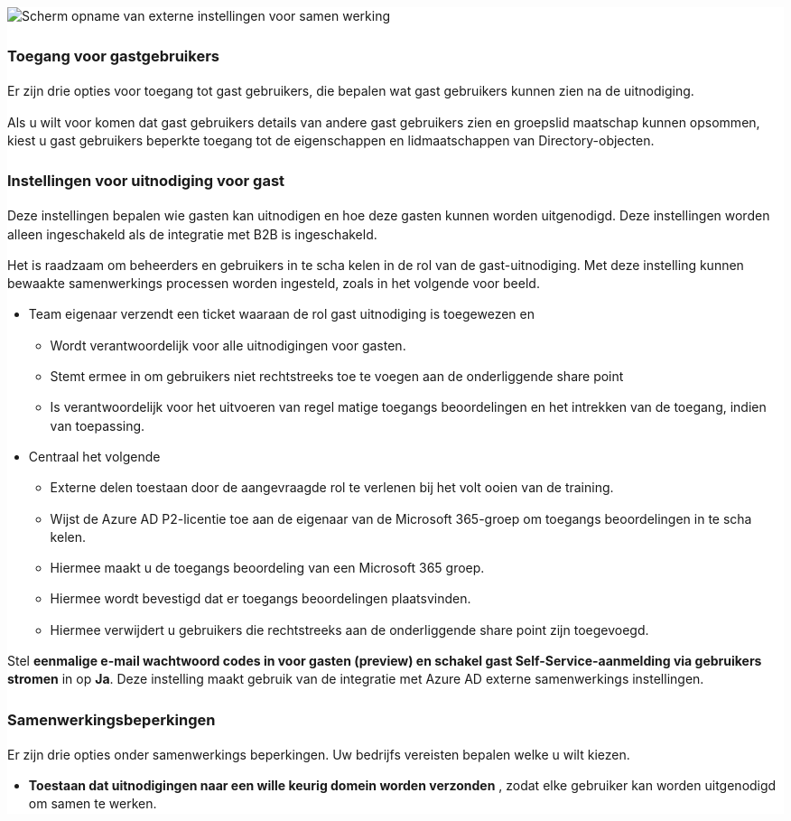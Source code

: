 ![Scherm opname van externe instellingen voor samen werking](media/secure-external-access/9-external-collaboration-settings.png)

### <a name="guest-user-access"></a>Toegang voor gastgebruikers

Er zijn drie opties voor toegang tot gast gebruikers, die bepalen wat gast gebruikers kunnen zien na de uitnodiging. 

Als u wilt voor komen dat gast gebruikers details van andere gast gebruikers zien en groepslid maatschap kunnen opsommen, kiest u gast gebruikers beperkte toegang tot de eigenschappen en lidmaatschappen van Directory-objecten.

### <a name="guest-invite-settings"></a>Instellingen voor uitnodiging voor gast

Deze instellingen bepalen wie gasten kan uitnodigen en hoe deze gasten kunnen worden uitgenodigd. Deze instellingen worden alleen ingeschakeld als de integratie met B2B is ingeschakeld.

Het is raadzaam om beheerders en gebruikers in te scha kelen in de rol van de gast-uitnodiging. Met deze instelling kunnen bewaakte samenwerkings processen worden ingesteld, zoals in het volgende voor beeld.

* Team eigenaar verzendt een ticket waaraan de rol gast uitnodiging is toegewezen en

   * Wordt verantwoordelijk voor alle uitnodigingen voor gasten.

   * Stemt ermee in om gebruikers niet rechtstreeks toe te voegen aan de onderliggende share point

   * Is verantwoordelijk voor het uitvoeren van regel matige toegangs beoordelingen en het intrekken van de toegang, indien van toepassing.

* Centraal het volgende

   * Externe delen toestaan door de aangevraagde rol te verlenen bij het volt ooien van de training.

   * Wijst de Azure AD P2-licentie toe aan de eigenaar van de Microsoft 365-groep om toegangs beoordelingen in te scha kelen.
   * Hiermee maakt u de toegangs beoordeling van een Microsoft 365 groep.

   * Hiermee wordt bevestigd dat er toegangs beoordelingen plaatsvinden.

   * Hiermee verwijdert u gebruikers die rechtstreeks aan de onderliggende share point zijn toegevoegd.

 Stel **eenmalige e-mail wachtwoord codes in voor gasten (preview) en schakel gast Self-Service-aanmelding via gebruikers stromen** in op **Ja**. Deze instelling maakt gebruik van de integratie met Azure AD externe samenwerkings instellingen.

### <a name="collaboration-restrictions"></a>Samenwerkingsbeperkingen

Er zijn drie opties onder samenwerkings beperkingen. Uw bedrijfs vereisten bepalen welke u wilt kiezen.

* **Toestaan dat uitnodigingen naar een wille keurig domein worden verzonden** , zodat elke gebruiker kan worden uitgenodigd om samen te werken.
